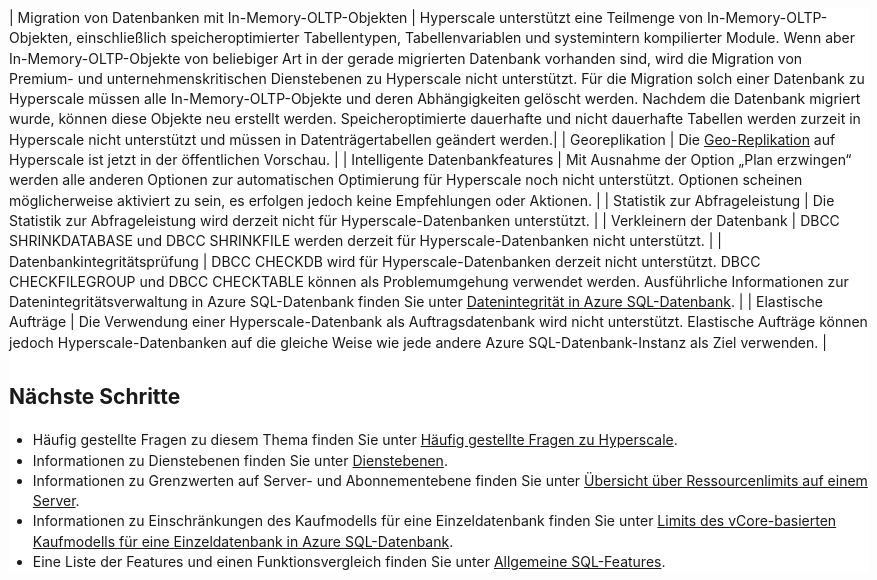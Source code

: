 | Migration von Datenbanken mit In-Memory-OLTP-Objekten | Hyperscale unterstützt eine Teilmenge von In-Memory-OLTP-Objekten, einschließlich speicheroptimierter Tabellentypen, Tabellenvariablen und systemintern kompilierter Module. Wenn aber In-Memory-OLTP-Objekte von beliebiger Art in der gerade migrierten Datenbank vorhanden sind, wird die Migration von Premium- und unternehmenskritischen Dienstebenen zu Hyperscale nicht unterstützt. Für die Migration solch einer Datenbank zu Hyperscale müssen alle In-Memory-OLTP-Objekte und deren Abhängigkeiten gelöscht werden. Nachdem die Datenbank migriert wurde, können diese Objekte neu erstellt werden. Speicheroptimierte dauerhafte und nicht dauerhafte Tabellen werden zurzeit in Hyperscale nicht unterstützt und müssen in Datenträgertabellen geändert werden.|
| Georeplikation  | Die [Geo-Replikation](active-geo-replication-overview.md) auf Hyperscale ist jetzt in der öffentlichen Vorschau. |
| Intelligente Datenbankfeatures | Mit Ausnahme der Option „Plan erzwingen“ werden alle anderen Optionen zur automatischen Optimierung für Hyperscale noch nicht unterstützt. Optionen scheinen möglicherweise aktiviert zu sein, es erfolgen jedoch keine Empfehlungen oder Aktionen. |
| Statistik zur Abfrageleistung | Die Statistik zur Abfrageleistung wird derzeit nicht für Hyperscale-Datenbanken unterstützt. |
| Verkleinern der Datenbank | DBCC SHRINKDATABASE und DBCC SHRINKFILE werden derzeit für Hyperscale-Datenbanken nicht unterstützt. |
| Datenbankintegritätsprüfung | DBCC CHECKDB wird für Hyperscale-Datenbanken derzeit nicht unterstützt. DBCC CHECKFILEGROUP und DBCC CHECKTABLE können als Problemumgehung verwendet werden. Ausführliche Informationen zur Datenintegritätsverwaltung in Azure SQL-Datenbank finden Sie unter [Datenintegrität in Azure SQL-Datenbank](https://azure.microsoft.com/blog/data-integrity-in-azure-sql-database/). |
| Elastische Aufträge | Die Verwendung einer Hyperscale-Datenbank als Auftragsdatenbank wird nicht unterstützt. Elastische Aufträge können jedoch Hyperscale-Datenbanken auf die gleiche Weise wie jede andere Azure SQL-Datenbank-Instanz als Ziel verwenden. |

## <a name="next-steps"></a>Nächste Schritte

- Häufig gestellte Fragen zu diesem Thema finden Sie unter [Häufig gestellte Fragen zu Hyperscale](service-tier-hyperscale-frequently-asked-questions-faq.yml).
- Informationen zu Dienstebenen finden Sie unter [Dienstebenen](purchasing-models.md).
- Informationen zu Grenzwerten auf Server- und Abonnementebene finden Sie unter [Übersicht über Ressourcenlimits auf einem Server](resource-limits-logical-server.md).
- Informationen zu Einschränkungen des Kaufmodells für eine Einzeldatenbank finden Sie unter [Limits des vCore-basierten Kaufmodells für eine Einzeldatenbank in Azure SQL-Datenbank](resource-limits-vcore-single-databases.md).
- Eine Liste der Features und einen Funktionsvergleich finden Sie unter [Allgemeine SQL-Features](features-comparison.md).
